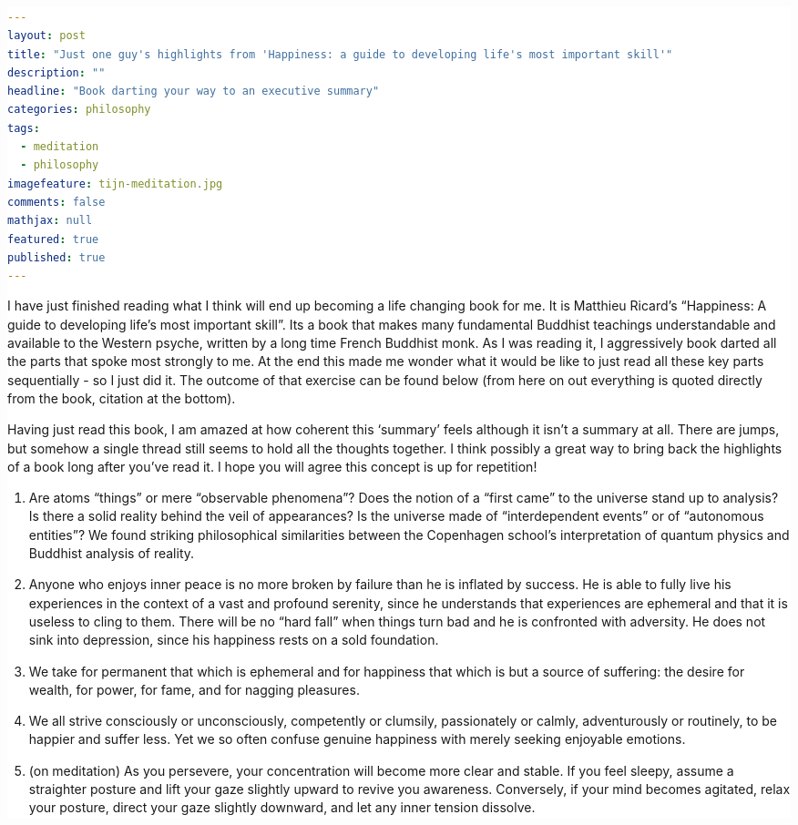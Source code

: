```yaml
---
layout: post
title: "Just one guy's highlights from 'Happiness: a guide to developing life's most important skill'"
description: ""
headline: "Book darting your way to an executive summary"
categories: philosophy
tags:
  - meditation
  - philosophy
imagefeature: tijn-meditation.jpg
comments: false
mathjax: null
featured: true
published: true
---
```


I have just finished reading what I think will end up becoming a life changing book for me. It is Matthieu Ricard’s “Happiness: A guide to developing life’s most important skill”. Its a book that makes many fundamental Buddhist teachings understandable and available to the Western psyche, written by a long time French Buddhist monk. As I was reading it, I aggressively book darted all the parts that spoke most strongly to me. At the end this made me wonder what it would be like to just read all these key parts sequentially - so I just did it. The outcome of that exercise can be found below (from here on out everything is quoted directly from the book, citation at the bottom).

Having just read this book, I am amazed at how coherent this ‘summary’ feels although it isn’t a summary at all. There are jumps, but somehow a single thread still seems to hold all the thoughts together. I think possibly a great way to bring back the highlights of a book long after you’ve read it. I hope you will agree this concept is up for repetition!


1. Are atoms “things” or mere “observable phenomena”? Does the notion of a “first came” to the universe stand up to analysis? Is there a solid reality behind the veil of appearances? Is the universe made of “interdependent events” or of “autonomous entities”? We found striking philosophical similarities between the Copenhagen school’s interpretation of quantum physics and Buddhist analysis of reality.

2. Anyone who enjoys inner peace is no more broken by failure than he is inflated by success. He is able to fully live his experiences in the context of a vast and profound serenity, since he understands that experiences are ephemeral and that it is useless to cling to them. There will be no “hard fall” when things turn bad and he is confronted with adversity. He does not sink into depression, since his happiness rests on a sold foundation.

3. We take for permanent that which is ephemeral and for happiness that which is but a source of suffering: the desire for wealth, for power, for fame, and for nagging pleasures.

4. We all strive consciously or unconsciously, competently or clumsily, passionately or calmly, adventurously or routinely, to be happier and suffer less. Yet we so often confuse genuine happiness with merely seeking enjoyable emotions.

5. (on meditation) As you persevere, your concentration will become more clear and stable. If you feel sleepy, assume a straighter posture and lift your gaze slightly upward to revive you awareness. Conversely, if your mind becomes agitated, relax your posture, direct your gaze slightly downward, and let any inner tension dissolve.
